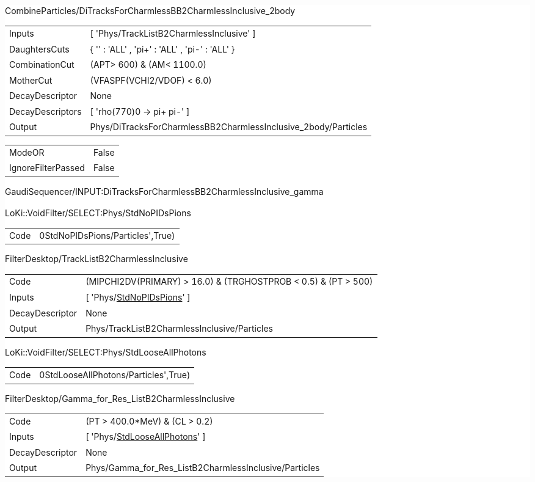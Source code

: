CombineParticles/DiTracksForCharmlessBB2CharmlessInclusive_2body

|                  |                                                                |
|------------------|----------------------------------------------------------------|
| Inputs           | [ 'Phys/TrackListB2CharmlessInclusive' ]                     |
| DaughtersCuts    | { '' : 'ALL' , 'pi+' : 'ALL' , 'pi-' : 'ALL' }                 |
| CombinationCut   | (APT\> 600) & (AM\< 1100.0)                                    |
| MotherCut        | (VFASPF(VCHI2/VDOF) \< 6.0)                                    |
| DecayDescriptor  | None                                                           |
| DecayDescriptors | [ 'rho(770)0 -\> pi+ pi-' ]                                  |
| Output           | Phys/DiTracksForCharmlessBB2CharmlessInclusive_2body/Particles |

|                    |       |
|--------------------|-------|
| ModeOR             | False |
| IgnoreFilterPassed | False |

GaudiSequencer/INPUT:DiTracksForCharmlessBB2CharmlessInclusive_gamma

LoKi::VoidFilter/SELECT:Phys/StdNoPIDsPions

|      |                                  |
|------|----------------------------------|
| Code | 0StdNoPIDsPions/Particles',True) |

FilterDesktop/TrackListB2CharmlessInclusive

|                 |                                                                                 |
|-----------------|---------------------------------------------------------------------------------|
| Code            | (MIPCHI2DV(PRIMARY) \> 16.0) & (TRGHOSTPROB \< 0.5) & (PT \> 500)               |
| Inputs          | [ 'Phys/[StdNoPIDsPions](./stripping21r1p2-commonparticles-stdnopidspions)' ] |
| DecayDescriptor | None                                                                            |
| Output          | Phys/TrackListB2CharmlessInclusive/Particles                                    |

LoKi::VoidFilter/SELECT:Phys/StdLooseAllPhotons

|      |                                      |
|------|--------------------------------------|
| Code | 0StdLooseAllPhotons/Particles',True) |

FilterDesktop/Gamma_for_Res_ListB2CharmlessInclusive

|                 |                                                                                         |
|-----------------|-----------------------------------------------------------------------------------------|
| Code            | (PT \> 400.0\*MeV) & (CL \> 0.2)                                                        |
| Inputs          | [ 'Phys/[StdLooseAllPhotons](./stripping21r1p2-commonparticles-stdlooseallphotons)' ] |
| DecayDescriptor | None                                                                                    |
| Output          | Phys/Gamma_for_Res_ListB2CharmlessInclusive/Particles                                   |
